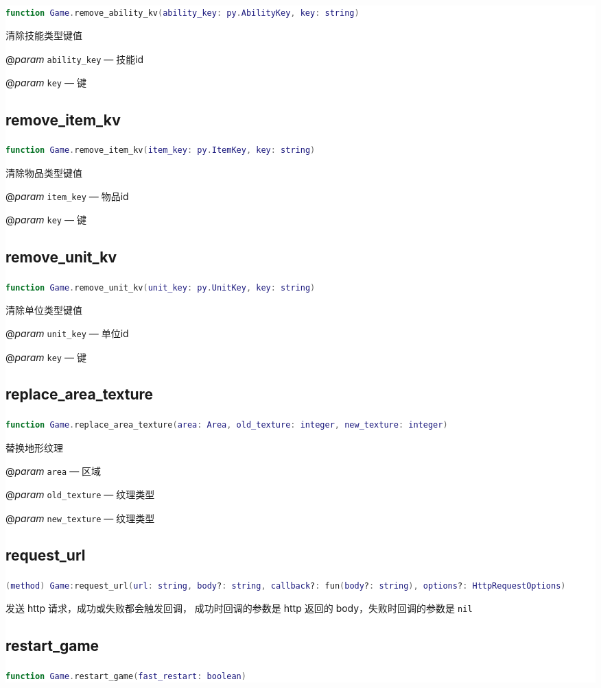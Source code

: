 ```lua
function Game.remove_ability_kv(ability_key: py.AbilityKey, key: string)
```

清除技能类型键值

@*param* `ability_key` — 技能id

@*param* `key` — 键
## remove_item_kv

```lua
function Game.remove_item_kv(item_key: py.ItemKey, key: string)
```

清除物品类型键值

@*param* `item_key` — 物品id

@*param* `key` — 键
## remove_unit_kv

```lua
function Game.remove_unit_kv(unit_key: py.UnitKey, key: string)
```

清除单位类型键值

@*param* `unit_key` — 单位id

@*param* `key` — 键
## replace_area_texture

```lua
function Game.replace_area_texture(area: Area, old_texture: integer, new_texture: integer)
```

替换地形纹理

@*param* `area` — 区域

@*param* `old_texture` — 纹理类型

@*param* `new_texture` — 纹理类型
## request_url

```lua
(method) Game:request_url(url: string, body?: string, callback?: fun(body?: string), options?: HttpRequestOptions)
```

发送 http 请求，成功或失败都会触发回调，
成功时回调的参数是 http 返回的 body，失败时回调的参数是 `nil`
## restart_game

```lua
function Game.restart_game(fast_restart: boolean)
```
